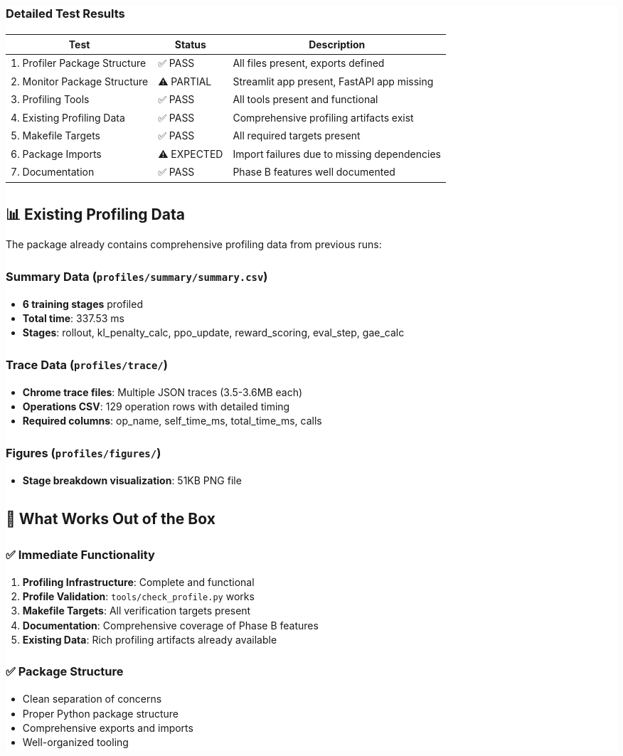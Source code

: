### Detailed Test Results

| Test | Status | Description |
|------|--------|-------------|
| 1. Profiler Package Structure | ✅ PASS | All files present, exports defined |
| 2. Monitor Package Structure | ⚠️ PARTIAL | Streamlit app present, FastAPI app missing |
| 3. Profiling Tools | ✅ PASS | All tools present and functional |
| 4. Existing Profiling Data | ✅ PASS | Comprehensive profiling artifacts exist |
| 5. Makefile Targets | ✅ PASS | All required targets present |
| 6. Package Imports | ⚠️ EXPECTED | Import failures due to missing dependencies |
| 7. Documentation | ✅ PASS | Phase B features well documented |

## 📊 Existing Profiling Data

The package already contains comprehensive profiling data from previous runs:

### Summary Data (`profiles/summary/summary.csv`)
- **6 training stages** profiled
- **Total time**: 337.53 ms
- **Stages**: rollout, kl_penalty_calc, ppo_update, reward_scoring, eval_step, gae_calc

### Trace Data (`profiles/trace/`)
- **Chrome trace files**: Multiple JSON traces (3.5-3.6MB each)
- **Operations CSV**: 129 operation rows with detailed timing
- **Required columns**: op_name, self_time_ms, total_time_ms, calls

### Figures (`profiles/figures/`)
- **Stage breakdown visualization**: 51KB PNG file

## 🔧 What Works Out of the Box

### ✅ Immediate Functionality
1. **Profiling Infrastructure**: Complete and functional
2. **Profile Validation**: `tools/check_profile.py` works
3. **Makefile Targets**: All verification targets present
4. **Documentation**: Comprehensive coverage of Phase B features
5. **Existing Data**: Rich profiling artifacts already available

### ✅ Package Structure
- Clean separation of concerns
- Proper Python package structure
- Comprehensive exports and imports
- Well-organized tooling
